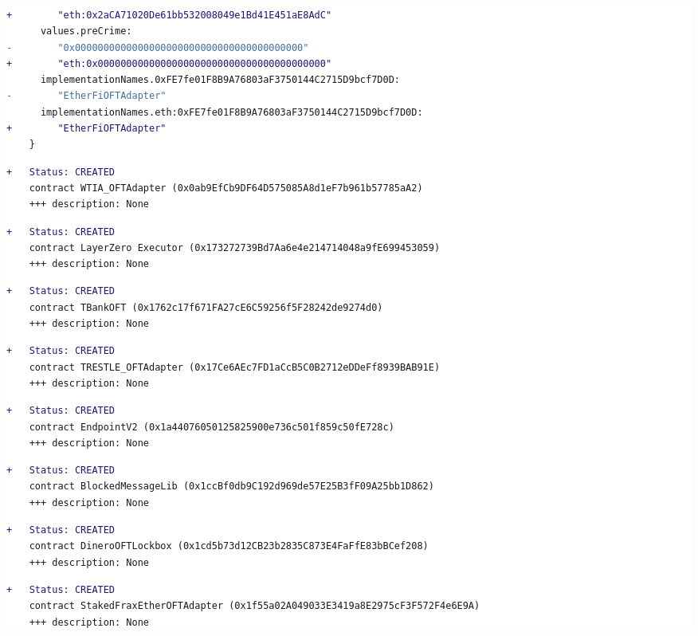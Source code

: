 ```diff
+        "eth:0x2aCA71020De61bb532008049e1Bd41E451aE8AdC"
      values.preCrime:
-        "0x0000000000000000000000000000000000000000"
+        "eth:0x0000000000000000000000000000000000000000"
      implementationNames.0xFE7fe01F8B9A76803aF3750144C2715D9bcf7D0D:
-        "EtherFiOFTAdapter"
      implementationNames.eth:0xFE7fe01F8B9A76803aF3750144C2715D9bcf7D0D:
+        "EtherFiOFTAdapter"
    }
```

```diff
+   Status: CREATED
    contract WTIA_OFTAdapter (0x0ab9EfCb9DF64D575085A8d1eF7b961b57785aA2)
    +++ description: None
```

```diff
+   Status: CREATED
    contract LayerZero Executor (0x173272739Bd7Aa6e4e214714048a9fE699453059)
    +++ description: None
```

```diff
+   Status: CREATED
    contract TBankOFT (0x1762c17f671FA27cE6C59256f5F28242de9274d0)
    +++ description: None
```

```diff
+   Status: CREATED
    contract TRESTLE_OFTAdapter (0x17Ce6AEc7FD1aCcB5C0B2712eDDeFf8939BAB91E)
    +++ description: None
```

```diff
+   Status: CREATED
    contract EndpointV2 (0x1a44076050125825900e736c501f859c50fE728c)
    +++ description: None
```

```diff
+   Status: CREATED
    contract BlockedMessageLib (0x1ccBf0db9C192d969de57E25B3fF09A25bb1D862)
    +++ description: None
```

```diff
+   Status: CREATED
    contract DineroOFTLockbox (0x1cd5b73d12CB23b2835C873E4FaFfE83bBCef208)
    +++ description: None
```

```diff
+   Status: CREATED
    contract StakedFraxEtherOFTAdapter (0x1f55a02A049033E3419a8E2975cF3F572F4e6E9A)
    +++ description: None
```
